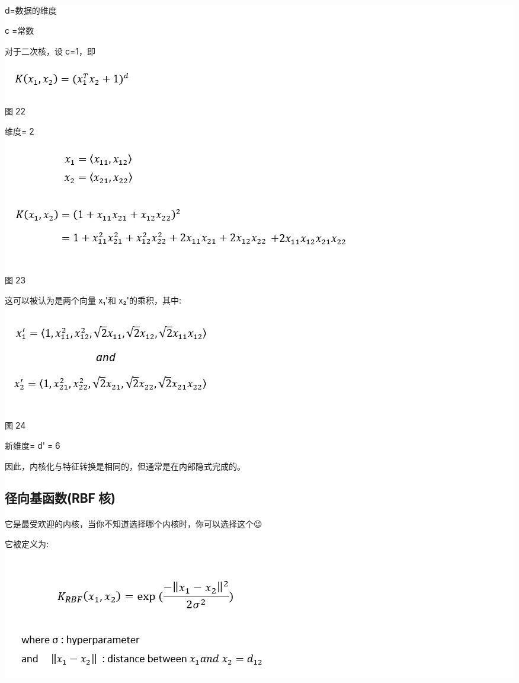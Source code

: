 d=数据的维度

c =常数

对于二次核，设 c=1，即

![](img/cc6ebb5d1d3b8fd31df800bed15182a0.png)

图 22

维度= 2

![](img/7c967cc10695727ade5c6fa4926834f0.png)

图 23

这可以被认为是两个向量 x₁'和 x₂'的乘积，其中:

![](img/c0f52fd8f61343320e75036430901dc7.png)

图 24

新维度= d' = 6

因此，内核化与特征转换是相同的，但通常是在内部隐式完成的。

## 径向基函数(RBF 核)

它是最受欢迎的内核，当你不知道选择哪个内核时，你可以选择这个😉

它被定义为:

![](img/d9a73665f7896b031f4dc7b078088a9c.png)
